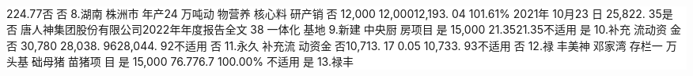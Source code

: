 224.77否
否
8.湖南
株洲市
年产24
万吨动
物营养
核心料
研产销
否
12,000
12,00012,193.
04
101.61%
2021年
10月23
日
25,822.
35是
否
唐人神集团股份有限公司2022年年度报告全文
38
一体化
基地
9.新建
中央厨
房项目
是
15,000
21.3521.35不适用
是
10.补充
流动资
金
否
30,780
28,038.
9628,044.
92不适用
否
11.永久
补充流
动资金
否10,713.
17
0.05
10,733.
93不适用
否
12.禄
丰美神
邓家湾
存栏一
万头基
础母猪
苗猪项
目
是
15,000
76.776.7
100.00%
不适用
是
13.禄丰